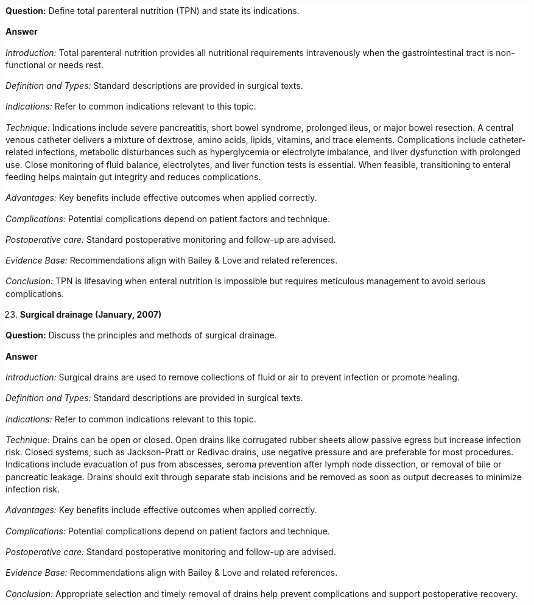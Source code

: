 **Question:** Define total parenteral nutrition (TPN) and state its indications.

**Answer**

*Introduction:* Total parenteral nutrition provides all nutritional requirements intravenously when the gastrointestinal tract is non-functional or needs rest.

*Definition and Types:* Standard descriptions are provided in surgical texts.

*Indications:* Refer to common indications relevant to this topic.

*Technique:* Indications include severe pancreatitis, short bowel syndrome, prolonged ileus, or major bowel resection. A central venous catheter delivers a mixture of dextrose, amino acids, lipids, vitamins, and trace elements. Complications include catheter-related infections, metabolic disturbances such as hyperglycemia or electrolyte imbalance, and liver dysfunction with prolonged use. Close monitoring of fluid balance, electrolytes, and liver function tests is essential. When feasible, transitioning to enteral feeding helps maintain gut integrity and reduces complications.

*Advantages:* Key benefits include effective outcomes when applied correctly.

*Complications:* Potential complications depend on patient factors and technique.

*Postoperative care:* Standard postoperative monitoring and follow-up are advised.

*Evidence Base:* Recommendations align with Bailey \& Love and related references.

*Conclusion:* TPN is lifesaving when enteral nutrition is impossible but requires meticulous management to avoid serious complications.


23. **Surgical drainage (January, 2007)**

**Question:** Discuss the principles and methods of surgical drainage.

**Answer**

*Introduction:* Surgical drains are used to remove collections of fluid or air to prevent infection or promote healing.

*Definition and Types:* Standard descriptions are provided in surgical texts.

*Indications:* Refer to common indications relevant to this topic.

*Technique:* Drains can be open or closed. Open drains like corrugated rubber sheets allow passive egress but increase infection risk. Closed systems, such as Jackson-Pratt or Redivac drains, use negative pressure and are preferable for most procedures. Indications include evacuation of pus from abscesses, seroma prevention after lymph node dissection, or removal of bile or pancreatic leakage. Drains should exit through separate stab incisions and be removed as soon as output decreases to minimize infection risk.

*Advantages:* Key benefits include effective outcomes when applied correctly.

*Complications:* Potential complications depend on patient factors and technique.

*Postoperative care:* Standard postoperative monitoring and follow-up are advised.

*Evidence Base:* Recommendations align with Bailey \& Love and related references.

*Conclusion:* Appropriate selection and timely removal of drains help prevent complications and support postoperative recovery.

